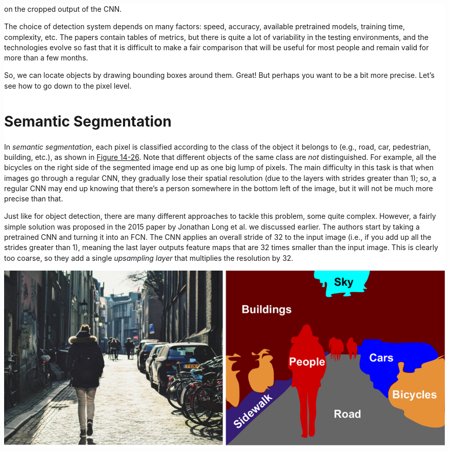 on the cropped output of the CNN.

The choice of detection system depends on many factors: speed, accuracy,
available pretrained models, training time, complexity, etc. The papers
contain tables of metrics, but there is quite a lot of variability in
the testing environments, and the technologies evolve so fast that it is
difficult to make a fair comparison that will be useful for most people
and remain valid for more than a few months.

So, we can locate objects by drawing bounding boxes around them. Great!
But perhaps you want to be a bit more precise. Let’s see how to go down
to the pixel level.

Semantic Segmentation
=====================

In *semantic segmentation*, each pixel is classified according to the
class of the object it belongs to (e.g., road, car, pedestrian,
building, etc.), as shown in
[Figure 14-26](https://learning.oreilly.com/library/view/hands-on-machine-learning/9781492032632/ch14.html#semantic_segmentation_diagram).
Note that different objects of the same class are *not* distinguished.
For example, all the bicycles on the right side of the segmented image
end up as one big lump of pixels. The main difficulty in this task is
that when images go through a regular CNN, they gradually lose their
spatial resolution (due to the layers with strides greater than 1); so,
a regular CNN may end up knowing that there’s a person somewhere in the
bottom left of the image, but it will not be much more precise than
that.

Just like for object detection, there are many different approaches to
tackle this problem, some quite complex. However, a fairly simple
solution was proposed in the 2015 paper by Jonathan Long et al. we
discussed earlier. The authors start by taking a pretrained CNN and
turning it into an FCN. The CNN applies an overall stride of 32 to the
input image (i.e., if you add up all the strides greater than 1),
meaning the last layer outputs feature maps that are 32 times smaller
than the input image. This is clearly too coarse, so they add a single
*upsampling layer* that multiplies the resolution by 32.

![mls2 1426](./images/mls2_1426.png)
